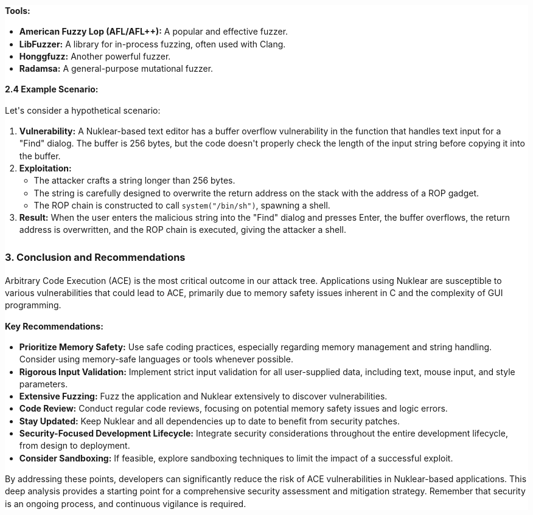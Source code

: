 **Tools:**

*   **American Fuzzy Lop (AFL/AFL++):**  A popular and effective fuzzer.
*   **LibFuzzer:**  A library for in-process fuzzing, often used with Clang.
*   **Honggfuzz:**  Another powerful fuzzer.
*   **Radamsa:**  A general-purpose mutational fuzzer.

**2.4 Example Scenario:**

Let's consider a hypothetical scenario:

1.  **Vulnerability:** A Nuklear-based text editor has a buffer overflow vulnerability in the function that handles text input for a "Find" dialog.  The buffer is 256 bytes, but the code doesn't properly check the length of the input string before copying it into the buffer.
2.  **Exploitation:**
    *   The attacker crafts a string longer than 256 bytes.
    *   The string is carefully designed to overwrite the return address on the stack with the address of a ROP gadget.
    *   The ROP chain is constructed to call `system("/bin/sh")`, spawning a shell.
3.  **Result:**  When the user enters the malicious string into the "Find" dialog and presses Enter, the buffer overflows, the return address is overwritten, and the ROP chain is executed, giving the attacker a shell.

### 3. Conclusion and Recommendations

Arbitrary Code Execution (ACE) is the most critical outcome in our attack tree.  Applications using Nuklear are susceptible to various vulnerabilities that could lead to ACE, primarily due to memory safety issues inherent in C and the complexity of GUI programming.

**Key Recommendations:**

*   **Prioritize Memory Safety:**  Use safe coding practices, especially regarding memory management and string handling.  Consider using memory-safe languages or tools whenever possible.
*   **Rigorous Input Validation:**  Implement strict input validation for all user-supplied data, including text, mouse input, and style parameters.
*   **Extensive Fuzzing:**  Fuzz the application and Nuklear extensively to discover vulnerabilities.
*   **Code Review:**  Conduct regular code reviews, focusing on potential memory safety issues and logic errors.
*   **Stay Updated:**  Keep Nuklear and all dependencies up to date to benefit from security patches.
*   **Security-Focused Development Lifecycle:**  Integrate security considerations throughout the entire development lifecycle, from design to deployment.
* **Consider Sandboxing:** If feasible, explore sandboxing techniques to limit the impact of a successful exploit.

By addressing these points, developers can significantly reduce the risk of ACE vulnerabilities in Nuklear-based applications. This deep analysis provides a starting point for a comprehensive security assessment and mitigation strategy. Remember that security is an ongoing process, and continuous vigilance is required.